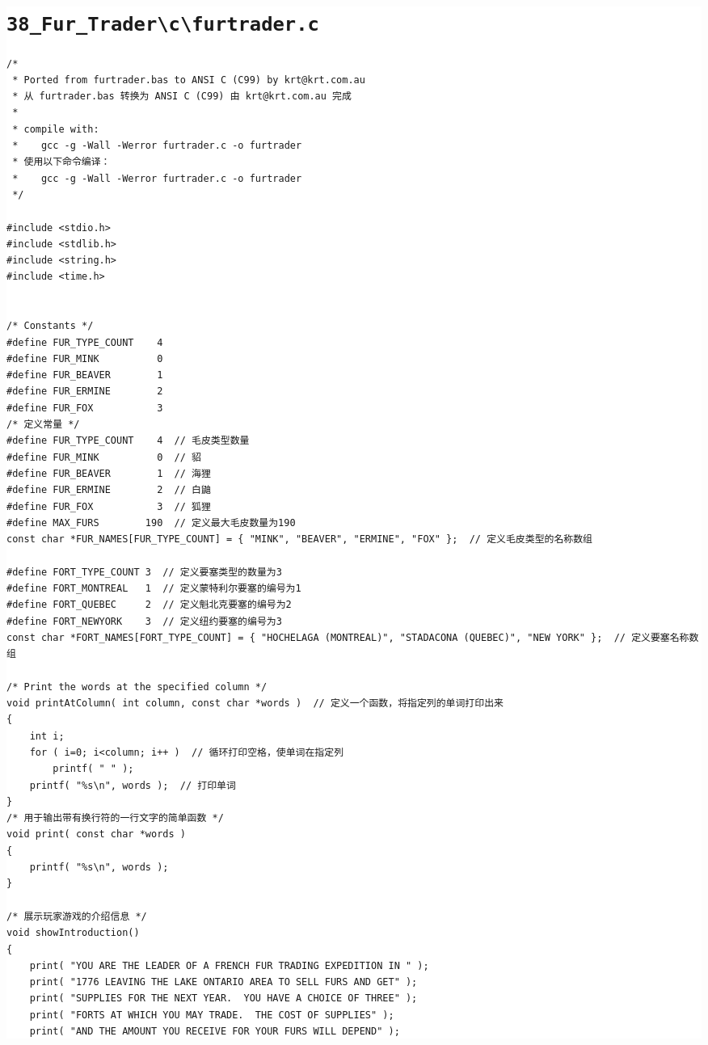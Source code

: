 # `38_Fur_Trader\c\furtrader.c`

```
/*
 * Ported from furtrader.bas to ANSI C (C99) by krt@krt.com.au
 * 从 furtrader.bas 转换为 ANSI C (C99) 由 krt@krt.com.au 完成
 *
 * compile with:
 *    gcc -g -Wall -Werror furtrader.c -o furtrader
 * 使用以下命令编译：
 *    gcc -g -Wall -Werror furtrader.c -o furtrader
 */

#include <stdio.h>
#include <stdlib.h>
#include <string.h>
#include <time.h>


/* Constants */
#define FUR_TYPE_COUNT    4
#define FUR_MINK          0
#define FUR_BEAVER        1
#define FUR_ERMINE        2
#define FUR_FOX           3
/* 定义常量 */
#define FUR_TYPE_COUNT    4  // 毛皮类型数量
#define FUR_MINK          0  // 貂
#define FUR_BEAVER        1  // 海狸
#define FUR_ERMINE        2  // 白鼬
#define FUR_FOX           3  // 狐狸
#define MAX_FURS        190  // 定义最大毛皮数量为190
const char *FUR_NAMES[FUR_TYPE_COUNT] = { "MINK", "BEAVER", "ERMINE", "FOX" };  // 定义毛皮类型的名称数组

#define FORT_TYPE_COUNT 3  // 定义要塞类型的数量为3
#define FORT_MONTREAL   1  // 定义蒙特利尔要塞的编号为1
#define FORT_QUEBEC     2  // 定义魁北克要塞的编号为2
#define FORT_NEWYORK    3  // 定义纽约要塞的编号为3
const char *FORT_NAMES[FORT_TYPE_COUNT] = { "HOCHELAGA (MONTREAL)", "STADACONA (QUEBEC)", "NEW YORK" };  // 定义要塞名称数组

/* Print the words at the specified column */
void printAtColumn( int column, const char *words )  // 定义一个函数，将指定列的单词打印出来
{
    int i;
    for ( i=0; i<column; i++ )  // 循环打印空格，使单词在指定列
        printf( " " );
    printf( "%s\n", words );  // 打印单词
}
/* 用于输出带有换行符的一行文字的简单函数 */
void print( const char *words )
{
    printf( "%s\n", words );
}

/* 展示玩家游戏的介绍信息 */
void showIntroduction()
{
    print( "YOU ARE THE LEADER OF A FRENCH FUR TRADING EXPEDITION IN " );
    print( "1776 LEAVING THE LAKE ONTARIO AREA TO SELL FURS AND GET" );
    print( "SUPPLIES FOR THE NEXT YEAR.  YOU HAVE A CHOICE OF THREE" );
    print( "FORTS AT WHICH YOU MAY TRADE.  THE COST OF SUPPLIES" );
    print( "AND THE AMOUNT YOU RECEIVE FOR YOUR FURS WILL DEPEND" );
```